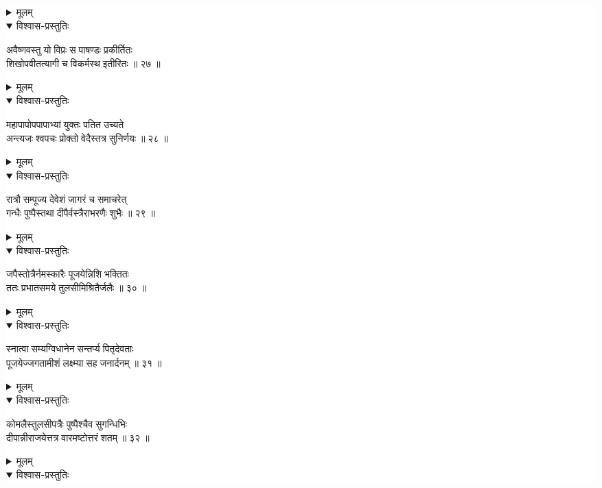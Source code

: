 <details><summary>मूलम्</summary></details>



<details open><summary>विश्वास-प्रस्तुतिः</summary>

अवैष्णवस्तु यो विप्रः स पाषण्डः प्रकीर्तितः  
शिखोपवीतत्यागी च विकर्मस्थ इतीरितः ॥ २७ ॥
</details>

<details><summary>मूलम्</summary></details>



<details open><summary>विश्वास-प्रस्तुतिः</summary>

महापापोपपापाभ्यां युक्तः पतित उच्यते  
अन्त्यजः श्वपचः प्रोक्तो वेदैस्तत्र सुनिर्णयः ॥ २८ ॥
</details>

<details><summary>मूलम्</summary></details>



<details open><summary>विश्वास-प्रस्तुतिः</summary>

रात्रौ सम्पूज्य देवेशं जागरं च समाचरेत्  
गन्धैः पुष्पैस्तथा दीपैर्वस्त्रैराभरणैः शुभैः ॥ २९ ॥
</details>

<details><summary>मूलम्</summary></details>



<details open><summary>विश्वास-प्रस्तुतिः</summary>

जपैस्तोत्रैर्नमस्कारैः पूजयेन्निशि भक्तितः  
ततः प्रभातसमये तुलसीमिश्रितैर्जलैः ॥ ३० ॥
</details>

<details><summary>मूलम्</summary></details>



<details open><summary>विश्वास-प्रस्तुतिः</summary>

स्नात्वा सम्यग्विधानेन सन्तर्प्य पितृदेवताः  
पूजयेज्जगतामीशं लक्ष्म्या सह जनार्दनम् ॥ ३१ ॥
</details>

<details><summary>मूलम्</summary></details>



<details open><summary>विश्वास-प्रस्तुतिः</summary>

कोमलैस्तुलसीपत्रैः पुष्पैश्चैव सुगन्धिभिः  
दीपान्नीराजयेत्तत्र वारमष्टोत्तरं शतम् ॥ ३२ ॥
</details>

<details><summary>मूलम्</summary></details>



<details open><summary>विश्वास-प्रस्तुतिः</summary>
